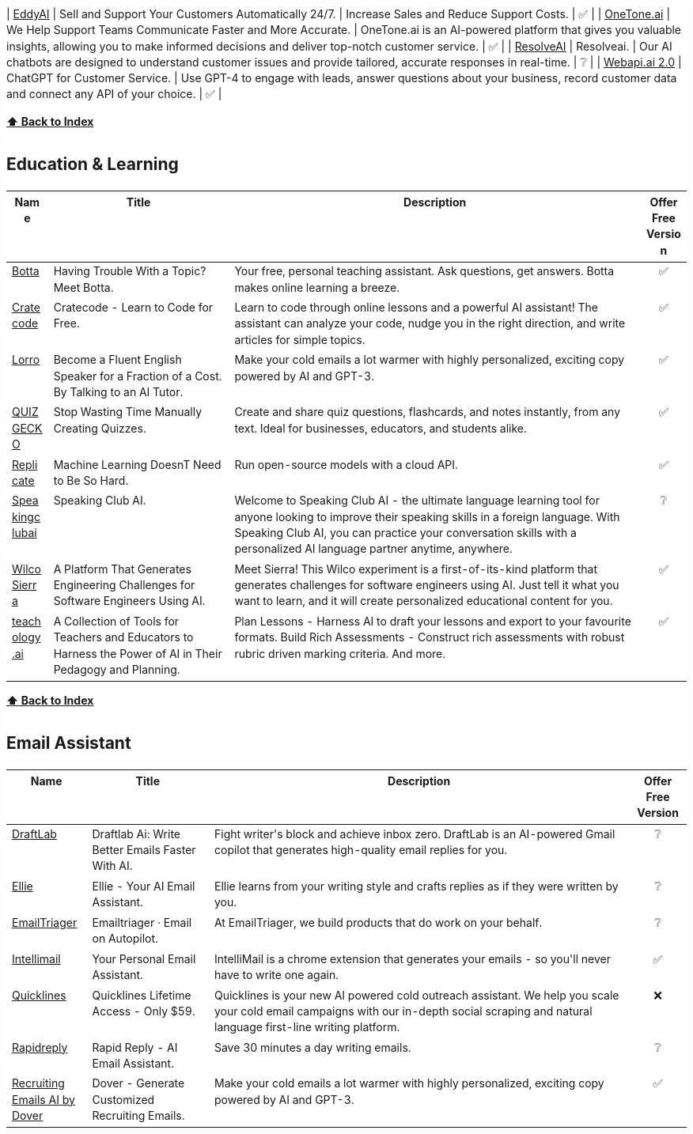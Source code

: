 | [EddyAI](http://eddyai.com?utm_source=aicollection&utm_medium=github&utm_campaign=aicollection) | Sell and Support Your Customers Automatically 24/7. | Increase Sales and Reduce Support Costs. | :white_check_mark: |
| [OneTone.ai](https://onetone.ai?utm_source=aicollection&utm_medium=github&utm_campaign=aicollection) | We Help Support Teams Communicate Faster and More Accurate. | OneTone.ai is an AI-powered platform that gives you valuable insights, allowing you to make informed decisions and deliver top-notch customer service. | :white_check_mark: |
| [ResolveAI](http://resolveai.co?utm_source=aicollection&utm_medium=github&utm_campaign=aicollection) | Resolveai. | Our AI chatbots are designed to understand customer issues and provide tailored, accurate responses in real-time. | :grey_question: |
| [Webapi.ai 2.0](http://webapi.ai?utm_source=aicollection&utm_medium=github&utm_campaign=aicollection) | ChatGPT for Customer Service. | Use GPT-4 to engage with leads, answer questions about your business, record customer data and connect any API of your choice. | :white_check_mark: |




**[⬆ Back to Index](#index)**

## Education & Learning
| Name | Title | Description | Offer Free Version |
|---|---|---|:---:|
| [Botta](https://askbotta.com/?utm_source=aicollection&utm_medium=github&utm_campaign=aicollection) | Having Trouble With a Topic? Meet Botta. | Your free, personal teaching assistant. Ask questions, get answers. Botta makes online learning a breeze. | :white_check_mark: |
| [Cratecode](https://cratecode.com/?utm_source=aicollection&utm_medium=github&utm_campaign=aicollection) | Cratecode - Learn to Code for Free. | Learn to code through online lessons and a powerful AI assistant! The assistant can analyze your code, nudge you in the right direction, and write articles for simple topics. | :white_check_mark: |
| [Lorro](https://lorro.io/?utm_source=aicollection&utm_medium=github&utm_campaign=aicollection) | Become a Fluent English Speaker for a Fraction of a Cost. By Talking to an AI Tutor. | Make your cold emails a lot warmer with highly personalized, exciting copy powered by AI and GPT-3. | :white_check_mark: |
| [QUIZGECKO](https://quizgecko.com/?via=aicollection) | Stop Wasting Time Manually Creating Quizzes. | Create and share quiz questions, flashcards, and notes instantly, from any text. Ideal for businesses, educators, and students alike. | :white_check_mark: |
| [Replicate](http://replicate.com?utm_source=aicollection&utm_medium=github&utm_campaign=aicollection) | Machine Learning DoesnT Need to Be So Hard. | Run open-source models with a cloud API. | :white_check_mark: |
| [Speakingclubai](http://speakingclubai.com?utm_source=aicollection&utm_medium=github&utm_campaign=aicollection) | Speaking Club AI. | Welcome to Speaking Club AI - the ultimate language learning tool for anyone looking to improve their speaking skills in a foreign language. With Speaking Club AI, you can practice    your conversation skills with a personalized AI language partner anytime, anywhere. | :grey_question: |
| [Wilco Sierra](https://trywilco.com/sierra?utm_source=aicollection&utm_medium=github&utm_campaign=aicollection) | A Platform That Generates Engineering Challenges for Software Engineers Using AI. | Meet Sierra! This Wilco experiment is a first-of-its-kind platform that generates challenges for software engineers using AI. Just tell it what you want to learn, and it will create personalized educational content for you. | :white_check_mark: |
| [teachology.ai](https://www.teachology.ai/?utm_source=aicollection&utm_medium=github&utm_campaign=aicollection) | A Collection of Tools for Teachers and Educators to Harness the Power of AI in Their Pedagogy and Planning. | Plan Lessons - Harness AI to draft your lessons and export to your favourite formats. Build Rich Assessments - Construct rich assessments with robust rubric driven marking criteria. And more. | :white_check_mark: |




**[⬆ Back to Index](#index)**

## Email Assistant
| Name | Title | Description | Offer Free Version |
|---|---|---|:---:|
| [DraftLab](http://draftlab.ai?utm_source=aicollection&utm_medium=github&utm_campaign=aicollection) | Draftlab Ai: Write Better Emails Faster With AI. | Fight writer's block and achieve inbox zero. DraftLab is an AI-powered Gmail copilot that generates high-quality email replies for you. | :grey_question: |
| [Ellie](http://ellieai.com?utm_source=aicollection&utm_medium=github&utm_campaign=aicollection) | Ellie - Your AI Email Assistant. | Ellie learns from your writing style and crafts replies as if they were written by you. | :grey_question: |
| [EmailTriager](http://emailtriager.com?utm_source=aicollection&utm_medium=github&utm_campaign=aicollection) | Emailtriager · Email on Autopilot. | At EmailTriager, we build products that do work on your behalf. | :grey_question: |
| [Intellimail](https://www.intellimail.xyz/?utm_source=aicollection&utm_medium=github&utm_campaign=aicollection) | Your Personal Email Assistant. | IntelliMail is a chrome extension that generates your emails - so you'll never have to write one again. | :white_check_mark: |
| [Quicklines](http://www.quicklines.ai?utm_source=aicollection&utm_medium=github&utm_campaign=aicollection) | Quicklines Lifetime Access - Only $59. | Quicklines is your new AI powered cold outreach assistant. We help you scale your cold email campaigns with our in-depth social scraping and natural language first-line writing platform. | :x: |
| [Rapidreply](http://rapidreply.ai?utm_source=aicollection&utm_medium=github&utm_campaign=aicollection) | Rapid Reply - AI Email Assistant. | Save 30 minutes a day writing emails. | :grey_question: |
| [Recruiting Emails AI by Dover](http://recruitingemails.ai?utm_source=aicollection&utm_medium=github&utm_campaign=aicollection) | Dover - Generate Customized Recruiting Emails. | Make your cold emails a lot warmer with highly personalized, exciting copy powered by AI and GPT-3. | :white_check_mark: |